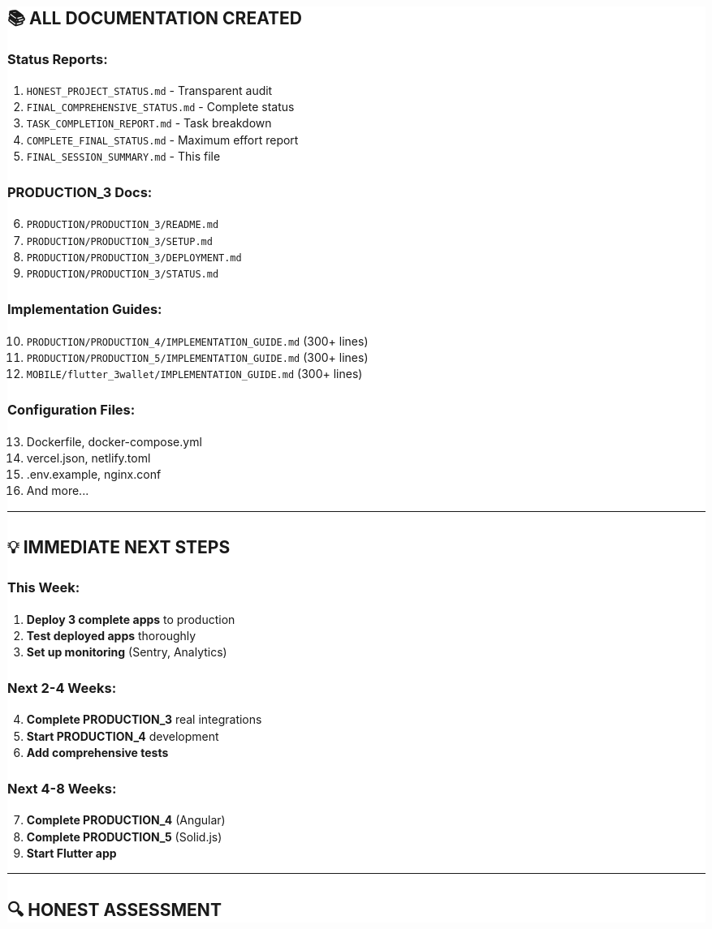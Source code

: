 
## 📚 ALL DOCUMENTATION CREATED

### Status Reports:
1. `HONEST_PROJECT_STATUS.md` - Transparent audit
2. `FINAL_COMPREHENSIVE_STATUS.md` - Complete status
3. `TASK_COMPLETION_REPORT.md` - Task breakdown
4. `COMPLETE_FINAL_STATUS.md` - Maximum effort report
5. `FINAL_SESSION_SUMMARY.md` - This file

### PRODUCTION_3 Docs:
6. `PRODUCTION/PRODUCTION_3/README.md`
7. `PRODUCTION/PRODUCTION_3/SETUP.md`
8. `PRODUCTION/PRODUCTION_3/DEPLOYMENT.md`
9. `PRODUCTION/PRODUCTION_3/STATUS.md`

### Implementation Guides:
10. `PRODUCTION/PRODUCTION_4/IMPLEMENTATION_GUIDE.md` (300+ lines)
11. `PRODUCTION/PRODUCTION_5/IMPLEMENTATION_GUIDE.md` (300+ lines)
12. `MOBILE/flutter_3wallet/IMPLEMENTATION_GUIDE.md` (300+ lines)

### Configuration Files:
13. Dockerfile, docker-compose.yml
14. vercel.json, netlify.toml
15. .env.example, nginx.conf
16. And more...

---

## 💡 IMMEDIATE NEXT STEPS

### This Week:
1. **Deploy 3 complete apps** to production
2. **Test deployed apps** thoroughly
3. **Set up monitoring** (Sentry, Analytics)

### Next 2-4 Weeks:
4. **Complete PRODUCTION_3** real integrations
5. **Start PRODUCTION_4** development
6. **Add comprehensive tests**

### Next 4-8 Weeks:
7. **Complete PRODUCTION_4** (Angular)
8. **Complete PRODUCTION_5** (Solid.js)
9. **Start Flutter app**

---

## 🔍 HONEST ASSESSMENT

